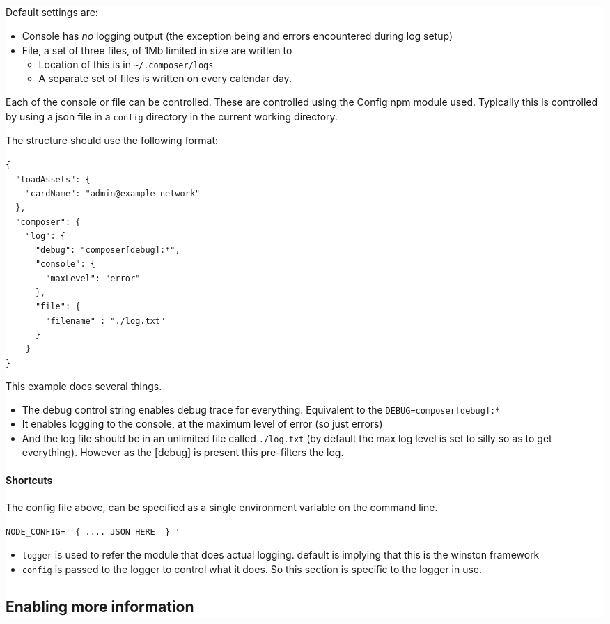 Default settings are:

- Console has *no* logging output (the exception being and errors encountered during log setup)
- File,  a set of three files, of 1Mb limited in size are written to
   - Location of this is in `~/.composer/logs`
   - A separate set of files is written on every calendar day.

Each of the console or file can be controlled. These are controlled using the [Config](https://www.npmjs.com/package/config) npm module used. Typically this is controlled by using a json file in a `config` directory in the current working directory.

The structure should use the following format:

```
{
  "loadAssets": {
    "cardName": "admin@example-network"
  },
  "composer": {
    "log": {
      "debug": "composer[debug]:*",
      "console": {
        "maxLevel": "error"
      },
      "file": {
        "filename" : "./log.txt"
      }
    }
}
```

This example does several things.

- The debug control string enables debug trace for everything.  Equivalent to the `DEBUG=composer[debug]:*`
- It enables logging to the console, at the maximum level of error (so just errors)
- And the log file should be in an unlimited file called `./log.txt` (by default the max log level is set to silly so as to get everything). However as the [debug] is present this pre-filters the log.


#### Shortcuts

The config file above, can be specified as a single environment variable on the command line.

```
NODE_CONFIG=' { .... JSON HERE  } '
```

- `logger` is used to refer the module that does actual logging. default is implying that this is the winston framework
- `config` is passed to the logger to control what it does.  So this section is specific to the logger in use.

## Enabling more information
